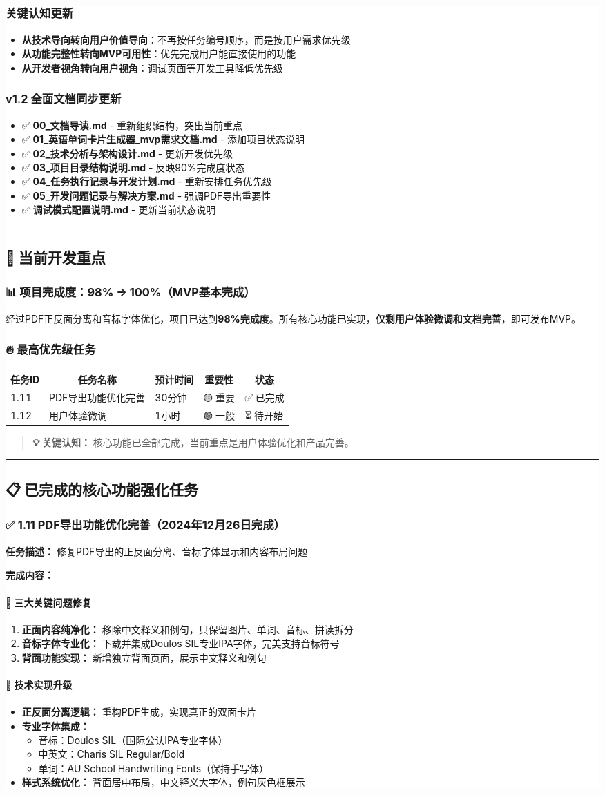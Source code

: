### **关键认知更新**
- **从技术导向转向用户价值导向**：不再按任务编号顺序，而是按用户需求优先级
- **从功能完整性转向MVP可用性**：优先完成用户能直接使用的功能
- **从开发者视角转向用户视角**：调试页面等开发工具降低优先级

### **v1.2 全面文档同步更新**
- ✅ **00_文档导读.md** - 重新组织结构，突出当前重点
- ✅ **01_英语单词卡片生成器_mvp需求文档.md** - 添加项目状态说明
- ✅ **02_技术分析与架构设计.md** - 更新开发优先级
- ✅ **03_项目目录结构说明.md** - 反映90%完成度状态
- ✅ **04_任务执行记录与开发计划.md** - 重新安排任务优先级
- ✅ **05_开发问题记录与解决方案.md** - 强调PDF导出重要性
- ✅ **调试模式配置说明.md** - 更新当前状态说明

---

## 🎯 当前开发重点

### 📊 项目完成度：98% → 100%（MVP基本完成）

经过PDF正反面分离和音标字体优化，项目已达到**98%完成度**。所有核心功能已实现，**仅剩用户体验微调和文档完善**，即可发布MVP。

### 🔥 最高优先级任务

| 任务ID | 任务名称 | 预计时间 | 重要性 | 状态 |
|--------|----------|----------|--------|------|
| 1.11 | PDF导出功能优化完善 | 30分钟 | 🟡 重要 | ✅ 已完成 |
| 1.12 | 用户体验微调 | 1小时 | 🟢 一般 | ⏳ 待开始 |

> **💡 关键认知：** 核心功能已全部完成，当前重点是用户体验优化和产品完善。

---

## 📋 已完成的核心功能强化任务

### ✅ 1.11 PDF导出功能优化完善（2024年12月26日完成）

**任务描述：** 修复PDF导出的正反面分离、音标字体显示和内容布局问题

**完成内容：**

#### 🎯 三大关键问题修复
1. **正面内容纯净化：** 移除中文释义和例句，只保留图片、单词、音标、拼读拆分
2. **音标字体专业化：** 下载并集成Doulos SIL专业IPA字体，完美支持音标符号
3. **背面功能实现：** 新增独立背面页面，展示中文释义和例句

#### 🔧 技术实现升级
- **正反面分离逻辑：** 重构PDF生成，实现真正的双面卡片
- **专业字体集成：** 
  - 音标：Doulos SIL（国际公认IPA专业字体）
  - 中英文：Charis SIL Regular/Bold
  - 单词：AU School Handwriting Fonts（保持手写体）
- **样式系统优化：** 背面居中布局，中文释义大字体，例句灰色框展示

